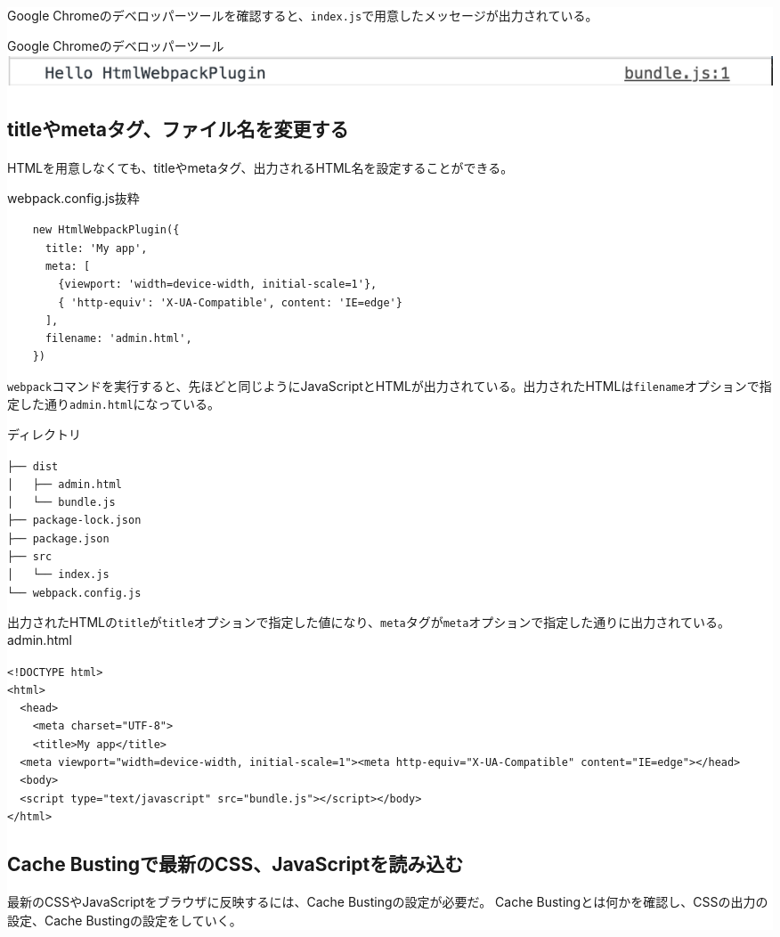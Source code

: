Google Chromeのデベロッパーツールを確認すると、`index.js`で用意したメッセージが出力されている。

Google Chromeのデベロッパーツール
![Hello HtmlWebpackPlugin](./console-hello-html.png)

## titleやmetaタグ、ファイル名を変更する
HTMLを用意しなくても、titleやmetaタグ、出力されるHTML名を設定することができる。

webpack.config.js抜粋
``` js{2-7}
    new HtmlWebpackPlugin({
      title: 'My app',
      meta: [
        {viewport: 'width=device-width, initial-scale=1'},
        { 'http-equiv': 'X-UA-Compatible', content: 'IE=edge'}
      ],
      filename: 'admin.html',
    })
```

`webpack`コマンドを実行すると、先ほどと同じようにJavaScriptとHTMLが出力されている。出力されたHTMLは`filename`オプションで指定した通り`admin.html`になっている。

ディレクトリ
```
├── dist
│   ├── admin.html
│   └── bundle.js
├── package-lock.json
├── package.json
├── src
│   └── index.js
└── webpack.config.js
```

出力されたHTMLの`title`が`title`オプションで指定した値になり、`meta`タグが`meta`オプションで指定した通りに出力されている。
admin.html
``` html{5,6}
<!DOCTYPE html>
<html>
  <head>
    <meta charset="UTF-8">
    <title>My app</title>
  <meta viewport="width=device-width, initial-scale=1"><meta http-equiv="X-UA-Compatible" content="IE=edge"></head>
  <body>
  <script type="text/javascript" src="bundle.js"></script></body>
</html>
```

## Cache Bustingで最新のCSS、JavaScriptを読み込む
最新のCSSやJavaScriptをブラウザに反映するには、Cache Bustingの設定が必要だ。
Cache Bustingとは何かを確認し、CSSの出力の設定、Cache Bustingの設定をしていく。
